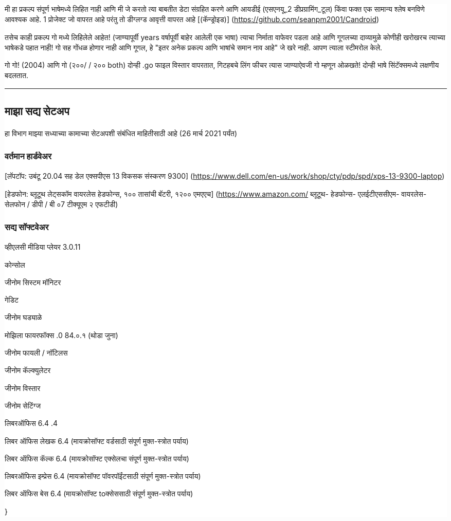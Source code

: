 मी हा प्रकल्प संपूर्ण भाषेमध्ये लिहित नाही आणि मी जे करतो त्या बाबतीत डेटा संग्रहित करणे आणि आयडीई (एसएनयू_2 डीप्रग्रामिंग_टूल) किंवा फक्त एक सामान्य श्लेष बनविणे आवश्यक आहे. 1 प्रोजेक्ट जो वापरत आहे परंतु तो डीग्लग्ड आवृत्ती वापरत आहे [(कॅन्ड्रोइड)] (https://github.com/seanpm2001/Candroid)

तसेच काही प्रकल्प गो मध्ये लिहिलेले आहेत! (जाण्यापूर्वी years वर्षापूर्वी बाहेर आलेली एक भाषा) त्याचा निर्माता वाफेवर पडला आहे आणि गूगलच्या दाव्यामुळे कोणीही खरोखरच त्याच्या भाषेकडे पहात नाही! गो सह गोंधळ होणार नाही आणि गूगल, हे "इतर अनेक प्रकल्प आणि भाषांचे समान नाव आहे" जे खरे नाही. आपण त्याला स्टीमरोल केले.

गो गो! (2004) आणि गो (२००/ / २०० both) दोन्ही .go फाइल विस्तार वापरतात, गिटहबचे लिंग फीचर त्यास जाण्याऐवजी गो म्हणून ओळखते! दोन्ही भाषे सिंटॅक्समध्ये लक्षणीय बदलतात.

***

## माझा सद्य सेटअप

हा विभाग माझ्या सध्याच्या कामाच्या सेटअपशी संबंधित माहितीसाठी आहे (26 मार्च 2021 पर्यंत)

### वर्तमान हार्डवेअर

[लॅपटॉप: उबंटू 20.04 सह डेल एक्सपीएस 13 विकसक संस्करण 9300] (https://www.dell.com/en-us/work/shop/cty/pdp/spd/xps-13-9300-laptop)

[हेडफोन: ब्लूटूथ लेट्सकॉम वायरलेस हेडफोन्स, १०० तासांची बॅटरी, १२०० एमएएच] (https://www.amazon.com/ ब्लूटूथ- हेडफोन्स- एलईटीएससीएम- वायरलेस- सेलफोन / डीपी / बी ०7 टीक्यूएम २ एफटीडी)

### सद्य सॉफ्टवेअर

व्हीएलसी मीडिया प्लेयर 3.0.11

कोन्सोल

जीनोम सिस्टम मॉनिटर

गेडिट

जीनोम घड्याळे

मोझिला फायरफॉक्स .0 84.०.१ (थोडा जुना)

जीनोम फायली / नॉटिलस

जीनोम कॅल्क्युलेटर

जीनोम विस्तार

जीनोम सेटिंग्ज

लिबरऑफिस 6.4 .4

लिबर ऑफिस लेखक 6.4 (मायक्रोसॉफ्ट वर्डसाठी संपूर्ण मुक्त-स्त्रोत पर्याय)

लिबर ऑफिस कॅल्क 6.4 (मायक्रोसॉफ्ट एक्सेलचा संपूर्ण मुक्त-स्त्रोत पर्याय)

लिबरऑफिस इम्प्रेस 6.4 (मायक्रोसॉफ्ट पॉवरपॉईंटसाठी संपूर्ण मुक्त-स्त्रोत पर्याय)

लिबर ऑफिस बेस 6.4 (मायक्रोसॉफ्ट toक्सेससाठी संपूर्ण मुक्त-स्त्रोत पर्याय)

}
